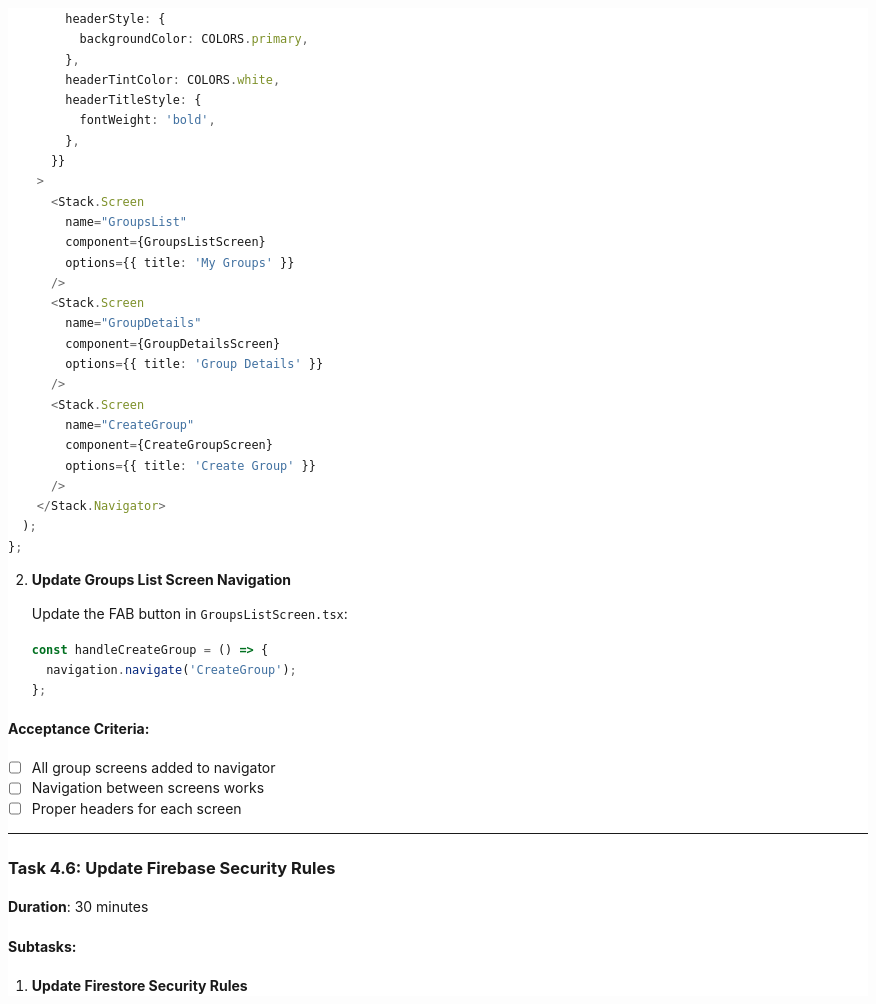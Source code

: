    ```typescript
           headerStyle: {
             backgroundColor: COLORS.primary,
           },
           headerTintColor: COLORS.white,
           headerTitleStyle: {
             fontWeight: 'bold',
           },
         }}
       >
         <Stack.Screen
           name="GroupsList"
           component={GroupsListScreen}
           options={{ title: 'My Groups' }}
         />
         <Stack.Screen
           name="GroupDetails"
           component={GroupDetailsScreen}
           options={{ title: 'Group Details' }}
         />
         <Stack.Screen
           name="CreateGroup"
           component={CreateGroupScreen}
           options={{ title: 'Create Group' }}
         />
       </Stack.Navigator>
     );
   };
   ```

2. **Update Groups List Screen Navigation**

   Update the FAB button in `GroupsListScreen.tsx`:
   ```typescript
   const handleCreateGroup = () => {
     navigation.navigate('CreateGroup');
   };
   ```

#### Acceptance Criteria:
- [ ] All group screens added to navigator
- [ ] Navigation between screens works
- [ ] Proper headers for each screen

---

### Task 4.6: Update Firebase Security Rules

**Duration**: 30 minutes

#### Subtasks:

1. **Update Firestore Security Rules**
